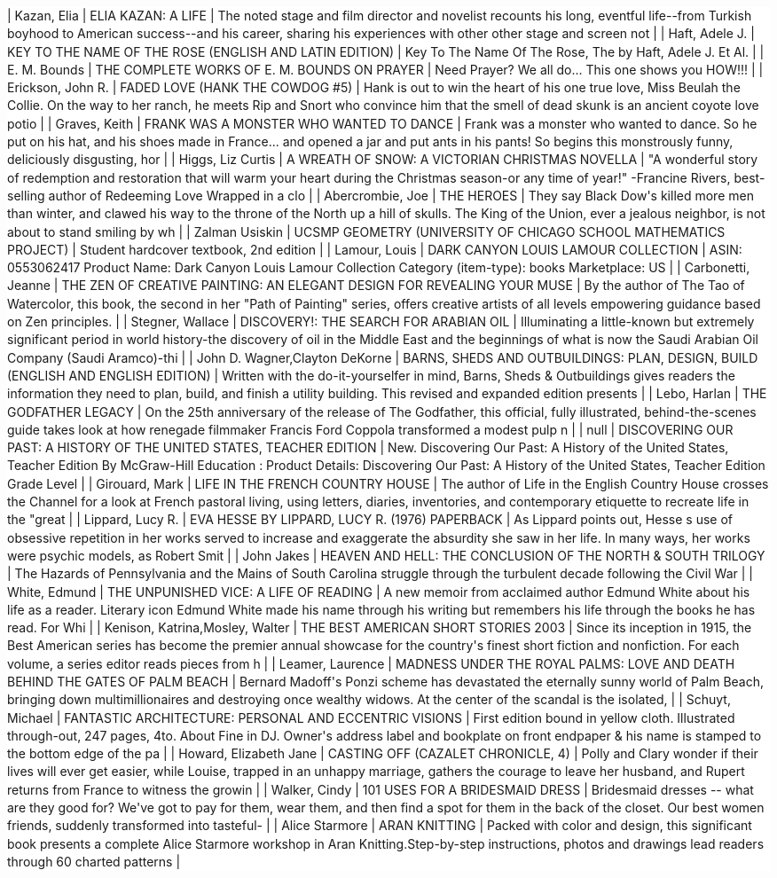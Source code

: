 | Kazan, Elia | ELIA KAZAN: A LIFE | The noted stage and film director and novelist recounts his long, eventful life--from Turkish boyhood to American success--and his career, sharing his experiences with other other stage and screen not |
| Haft, Adele J. | KEY TO THE NAME OF THE ROSE (ENGLISH AND LATIN EDITION) | Key To The Name Of The Rose, The by Haft, Adele J. Et Al. |
| E. M. Bounds | THE COMPLETE WORKS OF E. M. BOUNDS ON PRAYER | Need Prayer? We all do... This one shows you HOW!!! |
| Erickson, John R. | FADED LOVE (HANK THE COWDOG #5) | Hank is out to win the heart of his one true love, Miss Beulah the Collie. On the way to her ranch, he meets Rip and Snort who convince him that the smell of dead skunk is an ancient coyote love potio |
| Graves, Keith | FRANK WAS A MONSTER WHO WANTED TO DANCE | Frank was a monster who wanted to dance. So he put on his hat, and his shoes made in France... and opened a jar and put ants in his pants! So begins this monstrously funny, deliciously disgusting, hor |
| Higgs, Liz Curtis | A WREATH OF SNOW: A VICTORIAN CHRISTMAS NOVELLA |   "A wonderful story of redemption and restoration that will warm your heart during the Christmas season-or any time of year!" -Francine Rivers, best-selling author of Redeeming Love  Wrapped in a clo |
| Abercrombie, Joe | THE HEROES | They say Black Dow's killed more men than winter, and clawed his way to the throne of the North up a hill of skulls. The King of the Union, ever a jealous neighbor, is not about to stand smiling by wh |
| Zalman Usiskin | UCSMP GEOMETRY (UNIVERSITY OF CHICAGO SCHOOL MATHEMATICS PROJECT) | Student hardcover textbook, 2nd edition |
| Lamour, Louis | DARK CANYON LOUIS LAMOUR COLLECTION | ASIN: 0553062417 Product Name: Dark Canyon Louis Lamour Collection Category (item-type): books Marketplace: US |
| Carbonetti, Jeanne | THE ZEN OF CREATIVE PAINTING: AN ELEGANT DESIGN FOR REVEALING YOUR MUSE | By the author of The Tao of Watercolor, this book, the second in her "Path of Painting" series, offers creative artists of all levels empowering guidance based on Zen principles. |
| Stegner, Wallace | DISCOVERY!: THE SEARCH FOR ARABIAN OIL | Illuminating a little-known but extremely significant period in world history-the discovery of oil in the Middle East and the beginnings of what is now the Saudi Arabian Oil Company (Saudi Aramco)-thi |
| John D. Wagner,Clayton DeKorne | BARNS, SHEDS AND OUTBUILDINGS: PLAN, DESIGN, BUILD (ENGLISH AND ENGLISH EDITION) | Written with the do-it-yourselfer in mind, Barns, Sheds & Outbuildings gives readers the information they need to plan, build, and finish a utility building. This revised and expanded edition presents |
| Lebo, Harlan | THE GODFATHER LEGACY | On the 25th anniversary of the release of The Godfather, this official, fully illustrated, behind-the-scenes guide takes look at how renegade filmmaker Francis Ford Coppola transformed a modest pulp n |
| null | DISCOVERING OUR PAST: A HISTORY OF THE UNITED STATES, TEACHER EDITION | New. Discovering Our Past: A History of the United States, Teacher Edition By McGraw-Hill Education : Product Details: Discovering Our Past: A History of the United States, Teacher Edition Grade Level |
| Girouard, Mark | LIFE IN THE FRENCH COUNTRY HOUSE | The author of Life in the English Country House crosses the Channel for a look at French pastoral living, using letters, diaries, inventories, and contemporary etiquette to recreate life in the "great |
| Lippard, Lucy R. | EVA HESSE BY LIPPARD, LUCY R. (1976) PAPERBACK | As Lippard points out, Hesse s use of obsessive repetition in her works served to increase and exaggerate the absurdity she saw in her life. In many ways, her works were psychic models, as Robert Smit |
| John Jakes | HEAVEN AND HELL: THE CONCLUSION OF THE NORTH &AMP; SOUTH TRILOGY | The Hazards of Pennsylvania and the Mains of South Carolina struggle through the turbulent decade following the Civil War |
| White, Edmund | THE UNPUNISHED VICE: A LIFE OF READING |  A new memoir from acclaimed author Edmund White about his life as a reader.  Literary icon Edmund White made his name through his writing but remembers his life through the books he has read. For Whi |
| Kenison, Katrina,Mosley, Walter | THE BEST AMERICAN SHORT STORIES 2003 | Since its inception in 1915, the Best American series has become the premier annual showcase for the country's finest short fiction and nonfiction. For each volume, a series editor reads pieces from h |
| Leamer, Laurence | MADNESS UNDER THE ROYAL PALMS: LOVE AND DEATH BEHIND THE GATES OF PALM BEACH |  Bernard Madoff's Ponzi scheme has devastated the eternally sunny world of Palm Beach, bringing down multimillionaires and destroying once wealthy widows. At the center of the scandal is the isolated, |
| Schuyt, Michael | FANTASTIC ARCHITECTURE: PERSONAL AND ECCENTRIC VISIONS | First edition bound in yellow cloth. Illustrated through-out, 247 pages, 4to. About Fine in DJ. Owner's address label and bookplate on front endpaper & his name is stamped to the bottom edge of the pa |
| Howard, Elizabeth Jane | CASTING OFF (CAZALET CHRONICLE, 4) | Polly and Clary wonder if their lives will ever get easier, while Louise, trapped in an unhappy marriage, gathers the courage to leave her husband, and Rupert returns from France to witness the growin |
| Walker, Cindy | 101 USES FOR A BRIDESMAID DRESS | Bridesmaid dresses -- what are they good for? We've got to pay for them, wear them, and then find a spot for them in the back of the closet. Our best women friends, suddenly transformed into tasteful- |
| Alice Starmore | ARAN KNITTING | Packed with color and design, this significant book presents a complete Alice Starmore workshop in Aran Knitting.Step-by-step instructions, photos and drawings lead readers through 60 charted patterns |